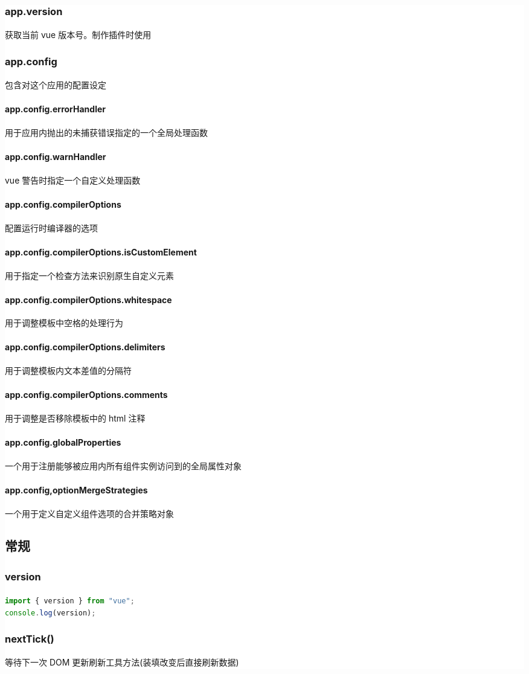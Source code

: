 ### app.version

获取当前 vue 版本号。制作插件时使用

### app.config

包含对这个应用的配置设定

#### app.config.errorHandler

用于应用内抛出的未捕获错误指定的一个全局处理函数

#### app.config.warnHandler

vue 警告时指定一个自定义处理函数

#### app.config.compilerOptions

配置运行时编译器的选项

#### app.config.compilerOptions.isCustomElement

用于指定一个检查方法来识别原生自定义元素

#### app.config.compilerOptions.whitespace

用于调整模板中空格的处理行为

#### app.config.compilerOptions.delimiters

用于调整模板内文本差值的分隔符

#### app.config.compilerOptions.comments

用于调整是否移除模板中的 html 注释

#### app.config.globalProperties

一个用于注册能够被应用内所有组件实例访问到的全局属性对象

#### app.config,optionMergeStrategies

一个用于定义自定义组件选项的合并策略对象

## 常规

### version

```js
import { version } from "vue";
console.log(version);
```

### nextTick()

等待下一次 DOM 更新刷新工具方法(装填改变后直接刷新数据)
